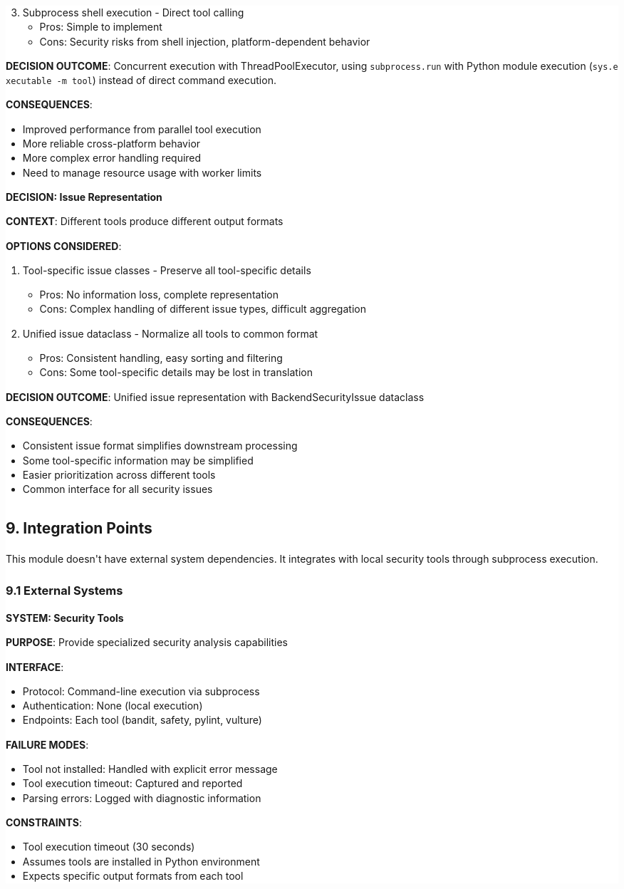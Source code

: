 3. Subprocess shell execution - Direct tool calling
   - Pros: Simple to implement
   - Cons: Security risks from shell injection, platform-dependent behavior

**DECISION OUTCOME**: Concurrent execution with ThreadPoolExecutor, using `subprocess.run` with Python module execution (`sys.executable -m tool`) instead of direct command execution.

**CONSEQUENCES**:
- Improved performance from parallel tool execution
- More reliable cross-platform behavior
- More complex error handling required
- Need to manage resource usage with worker limits

**DECISION: Issue Representation**

**CONTEXT**: Different tools produce different output formats

**OPTIONS CONSIDERED**:
1. Tool-specific issue classes - Preserve all tool-specific details
   - Pros: No information loss, complete representation
   - Cons: Complex handling of different issue types, difficult aggregation

2. Unified issue dataclass - Normalize all tools to common format
   - Pros: Consistent handling, easy sorting and filtering
   - Cons: Some tool-specific details may be lost in translation

**DECISION OUTCOME**: Unified issue representation with BackendSecurityIssue dataclass

**CONSEQUENCES**:
- Consistent issue format simplifies downstream processing
- Some tool-specific information may be simplified
- Easier prioritization across different tools
- Common interface for all security issues

## 9. Integration Points

This module doesn't have external system dependencies. It integrates with local security tools through subprocess execution.

### 9.1 External Systems

**SYSTEM: Security Tools**

**PURPOSE**: Provide specialized security analysis capabilities

**INTERFACE**:
- Protocol: Command-line execution via subprocess
- Authentication: None (local execution)
- Endpoints: Each tool (bandit, safety, pylint, vulture)

**FAILURE MODES**:
- Tool not installed: Handled with explicit error message
- Tool execution timeout: Captured and reported
- Parsing errors: Logged with diagnostic information

**CONSTRAINTS**:
- Tool execution timeout (30 seconds)
- Assumes tools are installed in Python environment
- Expects specific output formats from each tool
